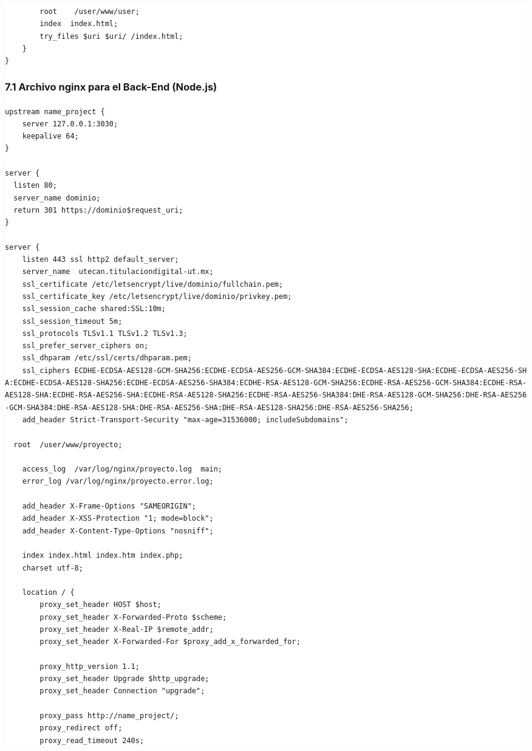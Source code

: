 ```nginx
        root    /user/www/user;
        index  index.html;
        try_files $uri $uri/ /index.html;
    }
}
```

### 7.1 Archivo nginx para el Back-End (Node.js)

```nginx
upstream name_project {
    server 127.0.0.1:3030;
    keepalive 64;
}

server {
  listen 80;
  server_name dominio;
  return 301 https://dominio$request_uri;
}

server {
    listen 443 ssl http2 default_server;
    server_name  utecan.titulaciondigital-ut.mx;
    ssl_certificate /etc/letsencrypt/live/dominio/fullchain.pem;
    ssl_certificate_key /etc/letsencrypt/live/dominio/privkey.pem;
    ssl_session_cache shared:SSL:10m;
    ssl_session_timeout 5m;
    ssl_protocols TLSv1.1 TLSv1.2 TLSv1.3;
    ssl_prefer_server_ciphers on;
    ssl_dhparam /etc/ssl/certs/dhparam.pem;
    ssl_ciphers ECDHE-ECDSA-AES128-GCM-SHA256:ECDHE-ECDSA-AES256-GCM-SHA384:ECDHE-ECDSA-AES128-SHA:ECDHE-ECDSA-AES256-SHA:ECDHE-ECDSA-AES128-SHA256:ECDHE-ECDSA-AES256-SHA384:ECDHE-RSA-AES128-GCM-SHA256:ECDHE-RSA-AES256-GCM-SHA384:ECDHE-RSA-AES128-SHA:ECDHE-RSA-AES256-SHA:ECDHE-RSA-AES128-SHA256:ECDHE-RSA-AES256-SHA384:DHE-RSA-AES128-GCM-SHA256:DHE-RSA-AES256-GCM-SHA384:DHE-RSA-AES128-SHA:DHE-RSA-AES256-SHA:DHE-RSA-AES128-SHA256:DHE-RSA-AES256-SHA256;
    add_header Strict-Transport-Security "max-age=31536000; includeSubdomains";

  root	/user/www/proyecto;

    access_log  /var/log/nginx/proyecto.log  main;
    error_log /var/log/nginx/proyecto.error.log;

    add_header X-Frame-Options "SAMEORIGIN";
    add_header X-XSS-Protection "1; mode=block";
    add_header X-Content-Type-Options "nosniff";

    index index.html index.htm index.php;
    charset utf-8;

    location / {
        proxy_set_header HOST $host;
        proxy_set_header X-Forwarded-Proto $scheme;
        proxy_set_header X-Real-IP $remote_addr;
        proxy_set_header X-Forwarded-For $proxy_add_x_forwarded_for;

        proxy_http_version 1.1;
        proxy_set_header Upgrade $http_upgrade;
        proxy_set_header Connection "upgrade";

        proxy_pass http://name_project/;
        proxy_redirect off;
        proxy_read_timeout 240s;
```